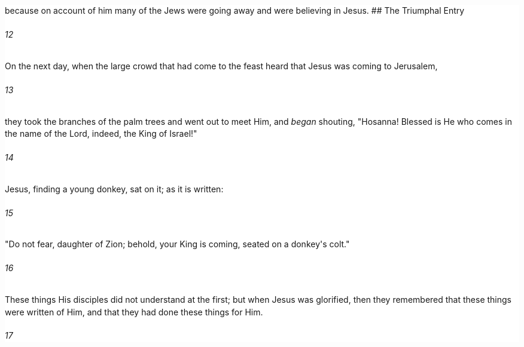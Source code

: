 

because on account of him many of the Jews were going away and were believing in Jesus. ## The Triumphal Entry 







###### 12 



On the next day, when the large crowd that had come to the feast heard that Jesus was coming to Jerusalem, 







###### 13 



they took the branches of the palm trees and went out to meet Him, and _began_ shouting, "Hosanna! Blessed is He who comes in the name of the Lord, indeed, the King of Israel!" 







###### 14 



Jesus, finding a young donkey, sat on it; as it is written: 







###### 15 



"Do not fear, daughter of Zion; behold, your King is coming, seated on a donkey's colt." 







###### 16 



These things His disciples did not understand at the first; but when Jesus was glorified, then they remembered that these things were written of Him, and that they had done these things for Him. 







###### 17 


